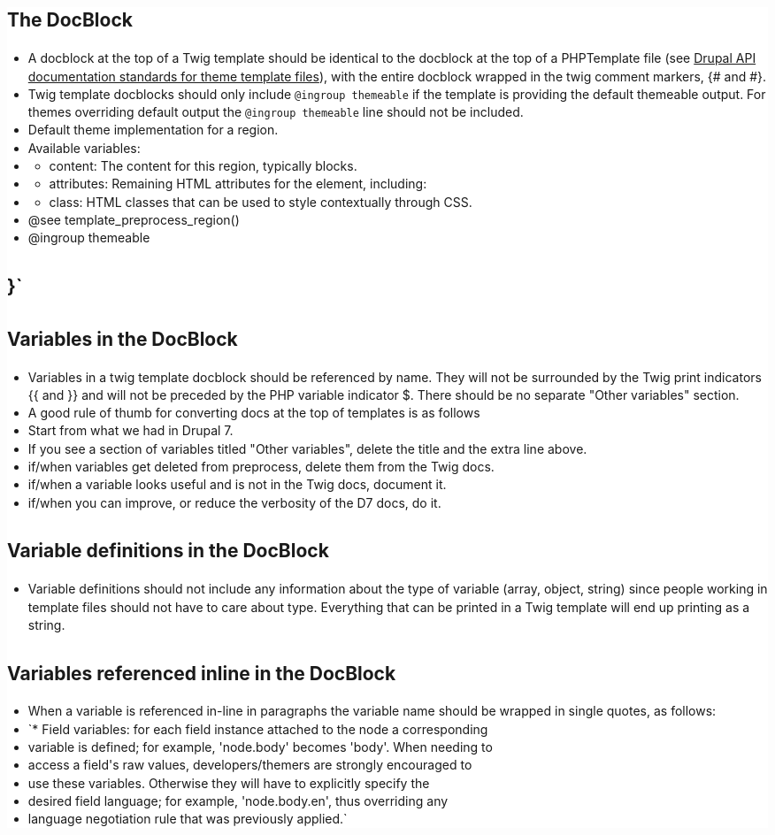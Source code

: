 ## [](#docblock "Permalink to this headline")The DocBlock
- A docblock at the top of a Twig template should be identical to the docblock at the top of a PHPTemplate file (see [Drupal API documentation standards for theme template files](http://drupal.org/coding-standards/docs#templates)), with the entire docblock wrapped in the twig comment markers, {# and #}.
- Twig template docblocks should only include `@ingroup themeable` if the template is providing the default themeable output. For themes overriding default output the `@ingroup themeable` line should not be included.
- Default theme implementation for a region.
- Available variables:
- - content: The content for this region, typically blocks.
- - attributes: Remaining HTML attributes for the element, including:
- - class: HTML classes that can be used to style contextually through CSS.
- @see template_preprocess_region()
- @ingroup themeable

## }`

## [](#variables "Permalink to this headline")Variables in the DocBlock
- Variables in a twig template docblock should be referenced by name. They will not be surrounded by the Twig print indicators {{ and }} and will not be preceded by the PHP variable indicator $. There should be no separate "Other variables" section.
- A good rule of thumb for converting docs at the top of templates is as follows
- Start from what we had in Drupal 7.
- If you see a section of variables titled "Other variables", delete the title and the extra line above.
- if/when variables get deleted from preprocess, delete them from the Twig docs.
- if/when a variable looks useful and is not in the Twig docs, document it.
- if/when you can improve, or reduce the verbosity of the D7 docs, do it.

## [](#datatypes "Permalink to this headline")Variable definitions in the DocBlock
- Variable definitions should not include any information about the type of variable (array, object, string) since people working in template files should not have to care about type. Everything that can be printed in a Twig template will end up printing as a string.

## [](#variables-inline "Permalink to this headline")Variables referenced inline in the DocBlock
- When a variable is referenced in-line in paragraphs the variable name should be wrapped in single quotes, as follows:
- `* Field variables: for each field instance attached to the node a corresponding
- variable is defined; for example, 'node.body' becomes 'body'. When needing to
- access a field's raw values, developers/themers are strongly encouraged to
- use these variables. Otherwise they will have to explicitly specify the
- desired field language; for example, 'node.body.en', thus overriding any
- language negotiation rule that was previously applied.`
